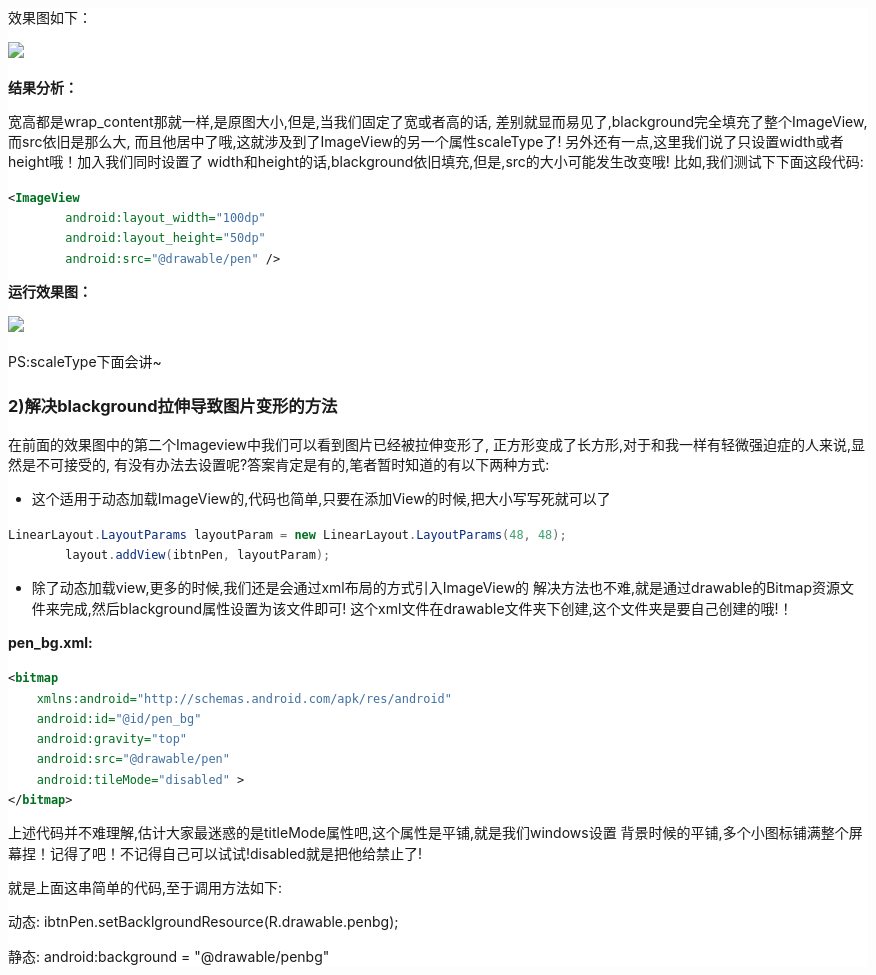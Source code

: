 效果图如下：

![](../img/widget-58.jpg)

**结果分析：**

宽高都是wrap_content那就一样,是原图大小,但是,当我们固定了宽或者高的话, 差别就显而易见了,blackground完全填充了整个ImageView,而src依旧是那么大, 而且他居中了哦,这就涉及到了ImageView的另一个属性scaleType了! 另外还有一点,这里我们说了只设置width或者height哦！加入我们同时设置了 width和height的话,blackground依旧填充,但是,src的大小可能发生改变哦! 比如,我们测试下下面这段代码:

```xml
<ImageView  
        android:layout_width="100dp"  
        android:layout_height="50dp"  
        android:src="@drawable/pen" />
```

**运行效果图：**

![](../img/widget-59.jpg)

PS:scaleType下面会讲~


### 2)解决blackground拉伸导致图片变形的方法
在前面的效果图中的第二个Imageview中我们可以看到图片已经被拉伸变形了, 正方形变成了长方形,对于和我一样有轻微强迫症的人来说,显然是不可接受的, 有没有办法去设置呢?答案肯定是有的,笔者暂时知道的有以下两种方式:

- 这个适用于动态加载ImageView的,代码也简单,只要在添加View的时候,把大小写写死就可以了

```java
LinearLayout.LayoutParams layoutParam = new LinearLayout.LayoutParams(48, 48);    
        layout.addView(ibtnPen, layoutParam); 
```

- 除了动态加载view,更多的时候,我们还是会通过xml布局的方式引入ImageView的 解决方法也不难,就是通过drawable的Bitmap资源文件来完成,然后blackground属性设置为该文件即可! 这个xml文件在drawable文件夹下创建,这个文件夹是要自己创建的哦!！

**pen_bg.xml:**

```xml
<bitmap  
    xmlns:android="http://schemas.android.com/apk/res/android"  
    android:id="@id/pen_bg"  
    android:gravity="top"  
    android:src="@drawable/pen"  
    android:tileMode="disabled" >  
</bitmap>
```

上述代码并不难理解,估计大家最迷惑的是titleMode属性吧,这个属性是平铺,就是我们windows设置 背景时候的平铺,多个小图标铺满整个屏幕捏！记得了吧！不记得自己可以试试!disabled就是把他给禁止了!

就是上面这串简单的代码,至于调用方法如下:

动态: ibtnPen.setBacklgroundResource(R.drawable.penbg);

静态: android:background = "@drawable/penbg"
